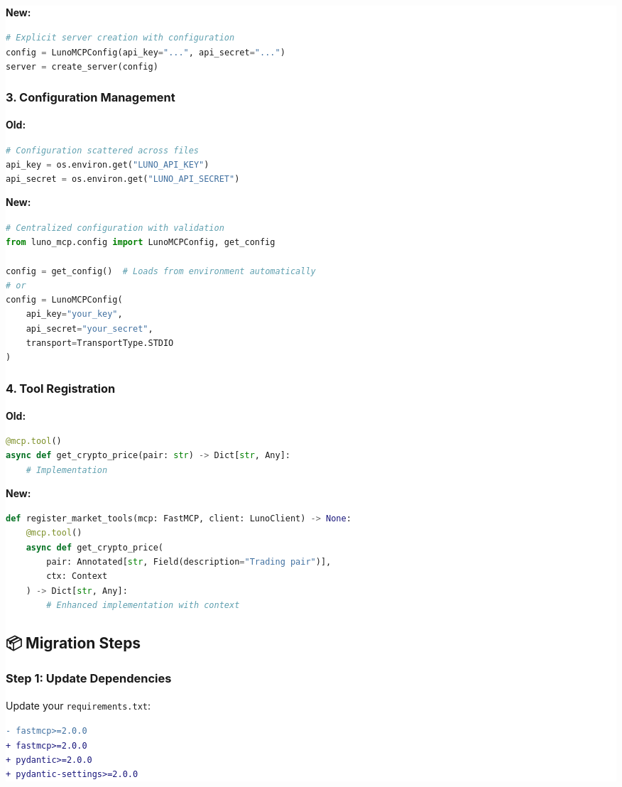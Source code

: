 **New:**
```python
# Explicit server creation with configuration
config = LunoMCPConfig(api_key="...", api_secret="...")
server = create_server(config)
```

### 3. Configuration Management
**Old:**
```python
# Configuration scattered across files
api_key = os.environ.get("LUNO_API_KEY")
api_secret = os.environ.get("LUNO_API_SECRET")
```

**New:**
```python
# Centralized configuration with validation
from luno_mcp.config import LunoMCPConfig, get_config

config = get_config()  # Loads from environment automatically
# or
config = LunoMCPConfig(
    api_key="your_key",
    api_secret="your_secret",
    transport=TransportType.STDIO
)
```

### 4. Tool Registration
**Old:**
```python
@mcp.tool()
async def get_crypto_price(pair: str) -> Dict[str, Any]:
    # Implementation
```

**New:**
```python
def register_market_tools(mcp: FastMCP, client: LunoClient) -> None:
    @mcp.tool()
    async def get_crypto_price(
        pair: Annotated[str, Field(description="Trading pair")],
        ctx: Context
    ) -> Dict[str, Any]:
        # Enhanced implementation with context
```

## 📦 Migration Steps

### Step 1: Update Dependencies
Update your `requirements.txt`:
```diff
- fastmcp>=2.0.0
+ fastmcp>=2.0.0
+ pydantic>=2.0.0
+ pydantic-settings>=2.0.0
```
